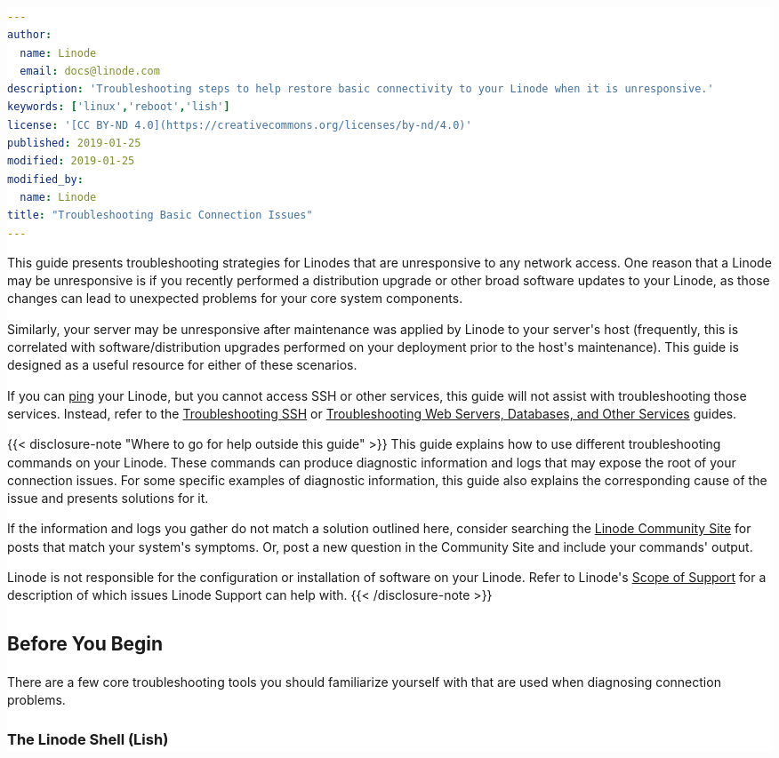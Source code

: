 ```yaml
---
author:
  name: Linode
  email: docs@linode.com
description: 'Troubleshooting steps to help restore basic connectivity to your Linode when it is unresponsive.'
keywords: ['linux','reboot','lish']
license: '[CC BY-ND 4.0](https://creativecommons.org/licenses/by-nd/4.0)'
published: 2019-01-25
modified: 2019-01-25
modified_by:
  name: Linode
title: "Troubleshooting Basic Connection Issues"
---
```


This guide presents troubleshooting strategies for Linodes that are unresponsive to any network access. One reason that a Linode may be unresponsive is if you recently performed a distribution upgrade or other broad software updates to your Linode, as those changes can lead to unexpected problems for your core system components.

Similarly, your server may be unresponsive after maintenance was applied by Linode to your server's host (frequently, this is correlated with software/distribution upgrades performed on your deployment prior to the host's maintenance). This guide is designed as a useful resource for either of these scenarios.

If you can [ping](/docs/tools-reference/linux-system-administration-basics/#the-ping-command) your Linode, but you cannot access SSH or other services, this guide will not assist with troubleshooting those services. Instead, refer to the [Troubleshooting SSH](/docs/troubleshooting/troubleshooting-ssh/) or [Troubleshooting Web Servers, Databases, and Other Services](/docs/troubleshooting/troubleshooting-web-servers-databases-other-services/) guides.

{{< disclosure-note "Where to go for help outside this guide" >}}
This guide explains how to use different troubleshooting commands on your Linode. These commands can produce diagnostic information and logs that may expose the root of your connection issues. For some specific examples of diagnostic information, this guide also explains the corresponding cause of the issue and presents solutions for it.

If the information and logs you gather do not match a solution outlined here, consider searching the [Linode Community Site](https://www.linode.com/community/questions/) for posts that match your system's symptoms. Or, post a new question in the Community Site and include your commands' output.

Linode is not responsible for the configuration or installation of software on your Linode. Refer to Linode's [Scope of Support](/docs/platform/billing-and-support/support/#scope-of-support) for a description of which issues Linode Support can help with.
{{< /disclosure-note >}}

## Before You Begin

There are a few core troubleshooting tools you should familiarize yourself with that are used when diagnosing connection problems.

### The Linode Shell (Lish)
